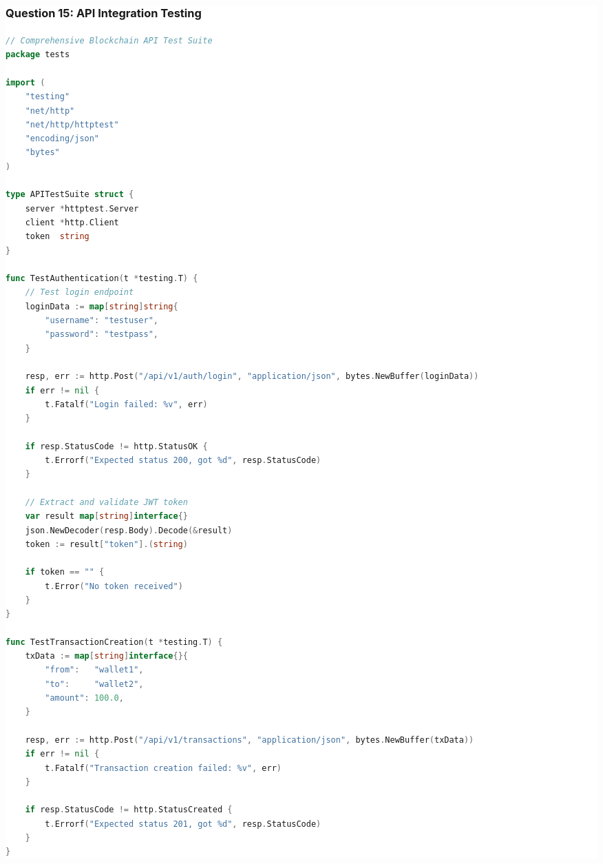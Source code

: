 ### **Question 15: API Integration Testing**

```go
// Comprehensive Blockchain API Test Suite
package tests

import (
    "testing"
    "net/http"
    "net/http/httptest"
    "encoding/json"
    "bytes"
)

type APITestSuite struct {
    server *httptest.Server
    client *http.Client
    token  string
}

func TestAuthentication(t *testing.T) {
    // Test login endpoint
    loginData := map[string]string{
        "username": "testuser",
        "password": "testpass",
    }
    
    resp, err := http.Post("/api/v1/auth/login", "application/json", bytes.NewBuffer(loginData))
    if err != nil {
        t.Fatalf("Login failed: %v", err)
    }
    
    if resp.StatusCode != http.StatusOK {
        t.Errorf("Expected status 200, got %d", resp.StatusCode)
    }
    
    // Extract and validate JWT token
    var result map[string]interface{}
    json.NewDecoder(resp.Body).Decode(&result)
    token := result["token"].(string)
    
    if token == "" {
        t.Error("No token received")
    }
}

func TestTransactionCreation(t *testing.T) {
    txData := map[string]interface{}{
        "from":   "wallet1",
        "to":     "wallet2",
        "amount": 100.0,
    }
    
    resp, err := http.Post("/api/v1/transactions", "application/json", bytes.NewBuffer(txData))
    if err != nil {
        t.Fatalf("Transaction creation failed: %v", err)
    }
    
    if resp.StatusCode != http.StatusCreated {
        t.Errorf("Expected status 201, got %d", resp.StatusCode)
    }
}

```